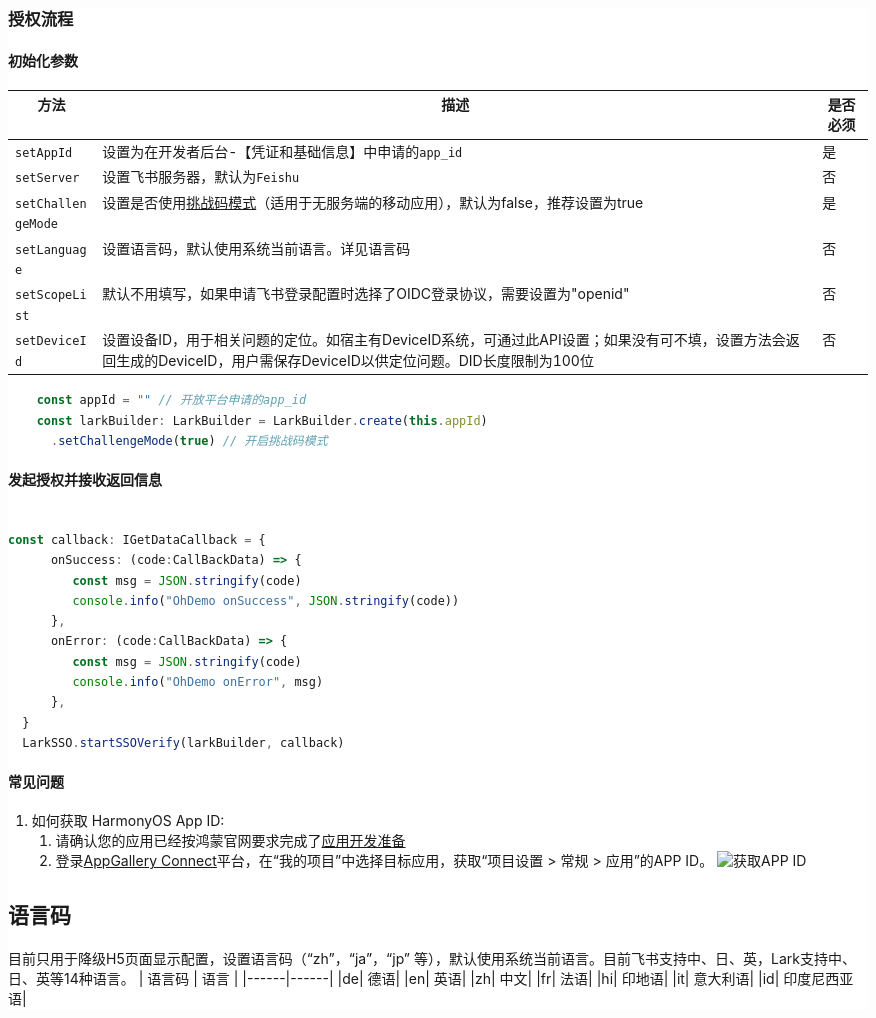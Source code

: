 ### 授权流程
#### 初始化参数

| 方法       | 描述                                                                                                    | 是否必须 |
|----------|-------------------------------------------------------------------------------------------------------|------|
| `setAppId`   | 设置为在开发者后台-【凭证和基础信息】中申请的`app_id`                                                                       | 是    |
| `setServer` | 设置飞书服务器，默认为`Feishu`                                                                                   | 否    |
| `setChallengeMode` | 设置是否使用[挑战码模式](https://tools.ietf.org/html/rfc7636)（适用于无服务端的移动应用），默认为false，推荐设置为true                   | 是    |
| `setLanguage` | 设置语言码，默认使用系统当前语言。详见语言码                                                                                | 否    |
| `setScopeList` | 默认不用填写，如果申请飞书登录配置时选择了OIDC登录协议，需要设置为"openid"                                                           | 否    |
| `setDeviceId` | 设置设备ID，用于相关问题的定位。如宿主有DeviceID系统，可通过此API设置；如果没有可不填，设置方法会返回生成的DeviceID，用户需保存DeviceID以供定位问题。DID长度限制为100位 | 否    |
```typescript
    const appId = "" // 开放平台申请的app_id
    const larkBuilder: LarkBuilder = LarkBuilder.create(this.appId)
      .setChallengeMode(true) // 开启挑战码模式

```

#### 发起授权并接收返回信息
```typescript

const callback: IGetDataCallback = {
      onSuccess: (code:CallBackData) => {
         const msg = JSON.stringify(code)
         console.info("OhDemo onSuccess", JSON.stringify(code))
      },
      onError: (code:CallBackData) => {
         const msg = JSON.stringify(code)
         console.info("OhDemo onError", msg)
      },
  }
  LarkSSO.startSSOVerify(larkBuilder, callback)
```

#### 常见问题
1. 如何获取 HarmonyOS App ID: 
   1. 请确认您的应用已经按鸿蒙官网要求完成了[应用开发准备](https://developer.huawei.com/consumer/cn/doc/harmonyos-guides-V5/application-dev-overview-V5)
   2. 登录[AppGallery Connect](https://developer.huawei.com/consumer/cn/service/josp/agc/index.html#/)平台，在“我的项目”中选择目标应用，获取“项目设置 > 常规 > 应用”的APP ID。
      ![获取APP ID](https://sf3-cn.feishucdn.com/obj/lark-eco-passport/oh_getAppId_Cn.png?height=870&lazyload=true&width=2870)

## 语言码
目前只用于降级H5页面显示配置，设置语言码（“zh”，“ja”，“jp” 等），默认使用系统当前语言。目前飞书支持中、日、英，Lark支持中、日、英等14种语言。
| 语言码 | 语言 |
|------|------|
|de| 德语|
|en| 英语|
|zh| 中文|
|fr| 法语|
|hi| 印地语|
|it| 意大利语|
|id| 印度尼西亚语|